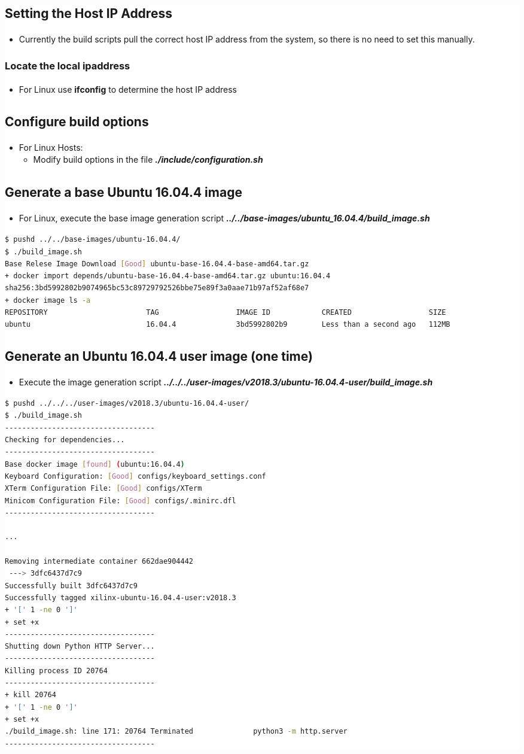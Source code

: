 ## Setting the Host IP Address
- Currently the build scripts pull the correct host IP address from the system, so there is no need to set this manually.

### Locate the local ipaddress
- For Linux use __ifconfig__ to determine the host IP address

## Configure build options
- For Linux Hosts:
	- Modify build options in the file __*./include/configuration.sh*__

## Generate a base Ubuntu 16.04.4 image
- For Linux, execute the base image generation script __*../../base-images/ubuntu_16.04.4/build_image.sh*__

```bash
$ pushd ../../base-images/ubuntu-16.04.4/
$ ./build_image.sh 
Base Relese Image Download [Good] ubuntu-base-16.04.4-base-amd64.tar.gz
+ docker import depends/ubuntu-base-16.04.4-base-amd64.tar.gz ubuntu:16.04.4
sha256:3bd5992802b9074965bc53c89729792526bbe75e89f3a0aae71b97af52af68e7
+ docker image ls -a
REPOSITORY                       TAG                  IMAGE ID            CREATED                  SIZE
ubuntu                           16.04.4              3bd5992802b9        Less than a second ago   112MB
```

## Generate an Ubuntu 16.04.4 user image (one time)
- Execute the image generation script __*../../../user-images/v2018.3/ubuntu-16.04.4-user/build_image.sh*__
```bash
$ pushd ../../../user-images/v2018.3/ubuntu-16.04.4-user/
$ ./build_image.sh 
-----------------------------------
Checking for dependencies...
-----------------------------------
Base docker image [found] (ubuntu:16.04.4)
Keyboard Configuration: [Good] configs/keyboard_settings.conf
XTerm Configuration File: [Good] configs/XTerm
Minicom Configuration File: [Good] configs/.minirc.dfl
-----------------------------------

...

Removing intermediate container 662dae904442
 ---> 3dfc6437d7c9
Successfully built 3dfc6437d7c9
Successfully tagged xilinx-ubuntu-16.04.4-user:v2018.3
+ '[' 1 -ne 0 ']'
+ set +x
-----------------------------------
Shutting down Python HTTP Server...
-----------------------------------
Killing process ID 20764
-----------------------------------
+ kill 20764
+ '[' 1 -ne 0 ']'
+ set +x
./build_image.sh: line 171: 20764 Terminated              python3 -m http.server
-----------------------------------
```

[//]: # (README.md - Vivado v2018.3 Build Environment)
